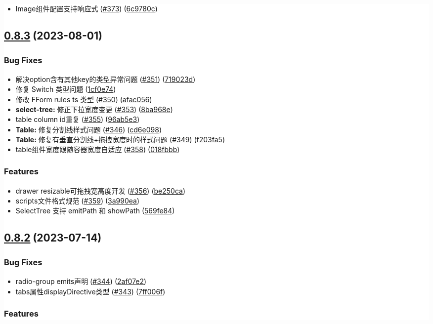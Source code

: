 * Image组件配置支持响应式 ([#373](https://github.com/WeBankFinTech/fes-design/issues/373)) ([6c9780c](https://github.com/WeBankFinTech/fes-design/commit/6c9780ce1ea55710625c08658197b648f42e7209))



## [0.8.3](https://github.com/WeBankFinTech/fes-design/compare/v0.8.2...v0.8.3) (2023-08-01)


### Bug Fixes

* 解决option含有其他key的类型异常问题 ([#351](https://github.com/WeBankFinTech/fes-design/issues/351)) ([719023d](https://github.com/WeBankFinTech/fes-design/commit/719023d25d8f4ba7c74199158b3283a4f613ee5e))
* 修复 Switch 类型问题 ([1cf0e74](https://github.com/WeBankFinTech/fes-design/commit/1cf0e7481be2eca0c861301238ad29ac0ac201c3))
* 修改 FForm rules ts 类型 ([#350](https://github.com/WeBankFinTech/fes-design/issues/350)) ([afac056](https://github.com/WeBankFinTech/fes-design/commit/afac05680a37d3e100df3814d328ebb06be8874b))
* **select-tree:** 修正下拉宽度变更 ([#353](https://github.com/WeBankFinTech/fes-design/issues/353)) ([8ba968e](https://github.com/WeBankFinTech/fes-design/commit/8ba968e1f497bc69a32987f68df5a5de70a314ce))
* table column id重复 ([#355](https://github.com/WeBankFinTech/fes-design/issues/355)) ([96ab5e3](https://github.com/WeBankFinTech/fes-design/commit/96ab5e365f8932ffc3f450887ebf204bd9f71247))
* **Table:** 修复分割线样式问题 ([#346](https://github.com/WeBankFinTech/fes-design/issues/346)) ([cd6e098](https://github.com/WeBankFinTech/fes-design/commit/cd6e09844579b0480fbef17255aa90d82dc45459))
* **Table:** 修复有垂直分割线+拖拽宽度时的样式问题 ([#349](https://github.com/WeBankFinTech/fes-design/issues/349)) ([f203fa5](https://github.com/WeBankFinTech/fes-design/commit/f203fa572c402ae7f66ba9c7db5276752f17692f))
* table组件宽度跟随容器宽度自适应 ([#358](https://github.com/WeBankFinTech/fes-design/issues/358)) ([018fbbb](https://github.com/WeBankFinTech/fes-design/commit/018fbbb506b671733a89a6a24a8418e491c83712))


### Features

* drawer resizable可拖拽宽高度开发 ([#356](https://github.com/WeBankFinTech/fes-design/issues/356)) ([be250ca](https://github.com/WeBankFinTech/fes-design/commit/be250ca062cde85f18930a8ca06a1df5b85b0cb3))
* scripts文件格式规范 ([#359](https://github.com/WeBankFinTech/fes-design/issues/359)) ([3a990ea](https://github.com/WeBankFinTech/fes-design/commit/3a990ea9f42762fe76a02089c34f370addc8b666))
* SelectTree 支持 emitPath 和 showPath ([569fe84](https://github.com/WeBankFinTech/fes-design/commit/569fe84c3058ec01e175c8e0693ce29582eacb3e))



## [0.8.2](https://github.com/WeBankFinTech/fes-design/compare/v0.8.1...v0.8.2) (2023-07-14)


### Bug Fixes

* radio-group emits声明 ([#344](https://github.com/WeBankFinTech/fes-design/issues/344)) ([2af07e2](https://github.com/WeBankFinTech/fes-design/commit/2af07e23b5542f454ac54d795a7bc508e032dd9d))
* tabs属性displayDirective类型 ([#343](https://github.com/WeBankFinTech/fes-design/issues/343)) ([7ff006f](https://github.com/WeBankFinTech/fes-design/commit/7ff006fdddd67b1e8ffb35d6b005000fc6678330))


### Features
